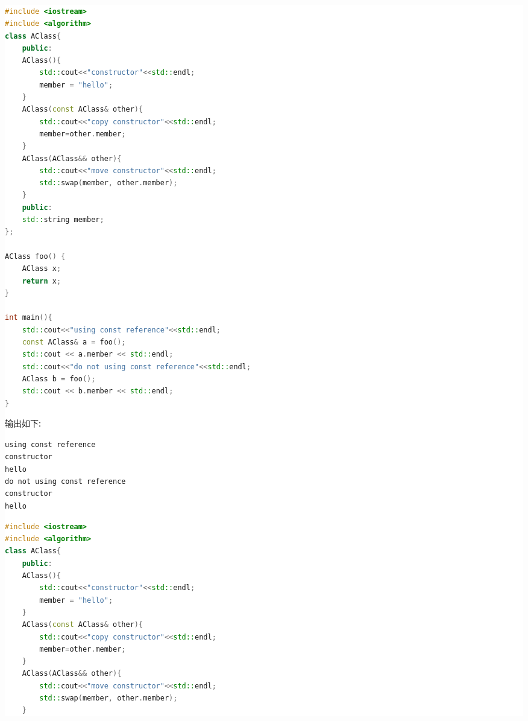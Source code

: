 ```cpp
#include <iostream>
#include <algorithm>
class AClass{
    public:
    AClass(){
        std::cout<<"constructor"<<std::endl;
        member = "hello";
    }
    AClass(const AClass& other){
        std::cout<<"copy constructor"<<std::endl;
        member=other.member;
    }
    AClass(AClass&& other){
        std::cout<<"move constructor"<<std::endl;
        std::swap(member, other.member);
    }
    public:
    std::string member;
};

AClass foo() {
    AClass x;
    return x;
}

int main(){
    std::cout<<"using const reference"<<std::endl;
    const AClass& a = foo();
    std::cout << a.member << std::endl;
    std::cout<<"do not using const reference"<<std::endl;
    AClass b = foo();
    std::cout << b.member << std::endl;
}
```

输出如下:

```
using const reference
constructor
hello
do not using const reference
constructor
hello

```



```c++
#include <iostream>
#include <algorithm>
class AClass{
    public:
    AClass(){
        std::cout<<"constructor"<<std::endl;
        member = "hello";
    }
    AClass(const AClass& other){
        std::cout<<"copy constructor"<<std::endl;
        member=other.member;
    }
    AClass(AClass&& other){
        std::cout<<"move constructor"<<std::endl;
        std::swap(member, other.member);
    }
```